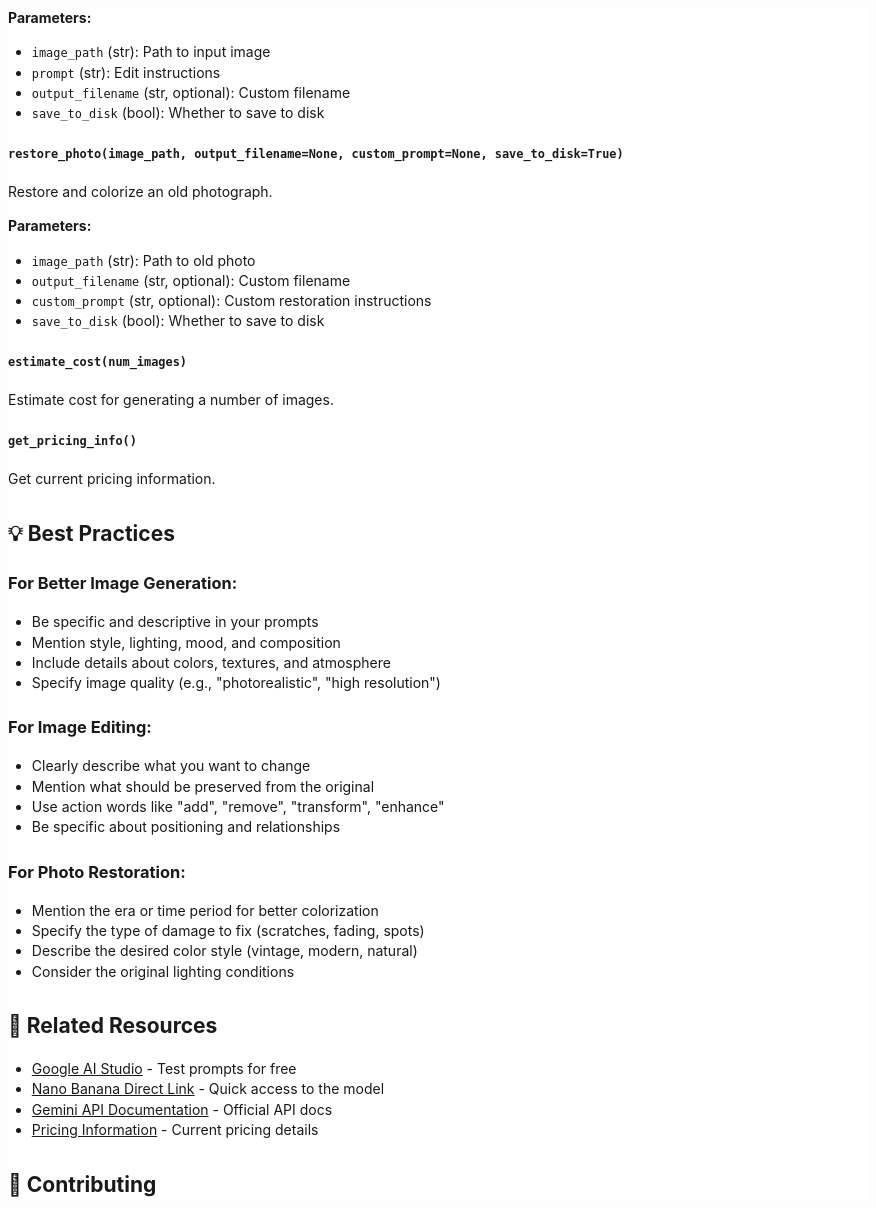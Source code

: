 **Parameters:**
- `image_path` (str): Path to input image
- `prompt` (str): Edit instructions
- `output_filename` (str, optional): Custom filename
- `save_to_disk` (bool): Whether to save to disk

#### `restore_photo(image_path, output_filename=None, custom_prompt=None, save_to_disk=True)`
Restore and colorize an old photograph.

**Parameters:**
- `image_path` (str): Path to old photo
- `output_filename` (str, optional): Custom filename
- `custom_prompt` (str, optional): Custom restoration instructions
- `save_to_disk` (bool): Whether to save to disk

#### `estimate_cost(num_images)`
Estimate cost for generating a number of images.

#### `get_pricing_info()`
Get current pricing information.

## 💡 Best Practices

### For Better Image Generation:
- Be specific and descriptive in your prompts
- Mention style, lighting, mood, and composition
- Include details about colors, textures, and atmosphere
- Specify image quality (e.g., "photorealistic", "high resolution")

### For Image Editing:
- Clearly describe what you want to change
- Mention what should be preserved from the original
- Use action words like "add", "remove", "transform", "enhance"
- Be specific about positioning and relationships

### For Photo Restoration:
- Mention the era or time period for better colorization
- Specify the type of damage to fix (scratches, fading, spots)
- Describe the desired color style (vintage, modern, natural)
- Consider the original lighting conditions

## 🔗 Related Resources

- [Google AI Studio](https://aistudio.google.com) - Test prompts for free
- [Nano Banana Direct Link](https://ai.studio/banana) - Quick access to the model
- [Gemini API Documentation](https://ai.google.dev/gemini-api/docs) - Official API docs
- [Pricing Information](https://ai.google.dev/pricing) - Current pricing details

## 🤝 Contributing
